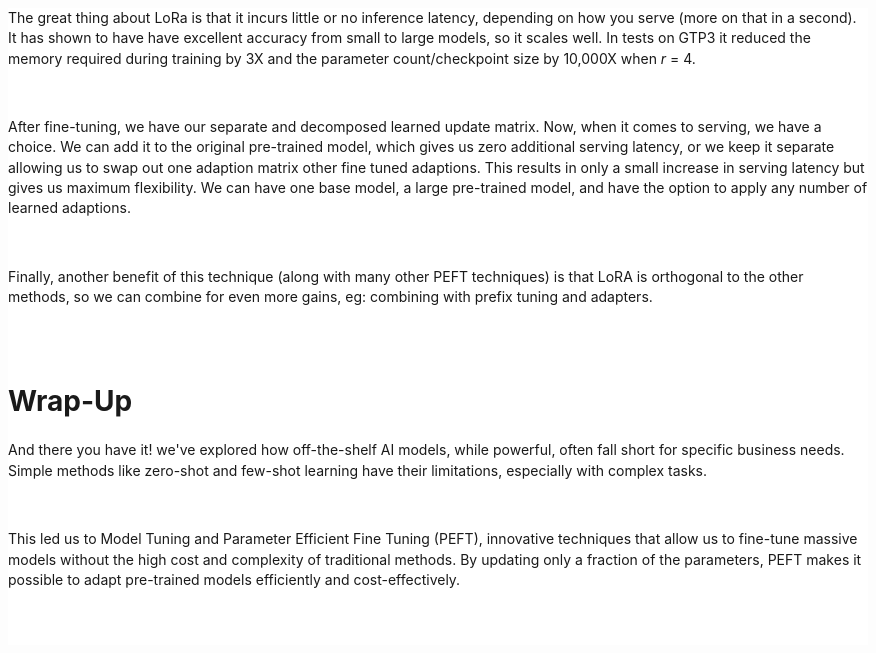 The great thing about LoRa is that it incurs little or no inference latency, depending on how you serve (more on that in a second). It has shown to have have excellent accuracy from small to large models, so it scales well. In tests on GTP3 it reduced the memory required during training by 3X and the parameter count/checkpoint size by 10,000X when $r$ = 4.

<br>

After fine-tuning, we have our separate and decomposed learned update matrix. Now, when it comes to serving, we have a choice. We can add it to the original pre-trained model, which gives us zero additional serving latency, or we keep it separate allowing us to swap out one adaption matrix other fine tuned adaptions. This results in only a small increase in serving latency but gives us maximum flexibility. We can have one base model, a large pre-trained model, and have the option to apply any number of learned adaptions.  

<br>

Finally,  another benefit of this technique (along with many other PEFT techniques) is that LoRA is orthogonal to the other methods, so we can combine for even more gains, eg: combining with prefix tuning and adapters.

<br>

# Wrap-Up

And there you have it! we've explored how off-the-shelf AI models, while powerful, often fall short for specific business needs. Simple methods like zero-shot and few-shot learning have their limitations, especially with complex tasks.

<br>

This led us to Model Tuning and Parameter Efficient Fine Tuning (PEFT), innovative techniques that allow us to fine-tune massive models without the high cost and complexity of traditional methods. By updating only a fraction of the parameters, PEFT makes it possible to adapt pre-trained models efficiently and cost-effectively.

<br><br>
